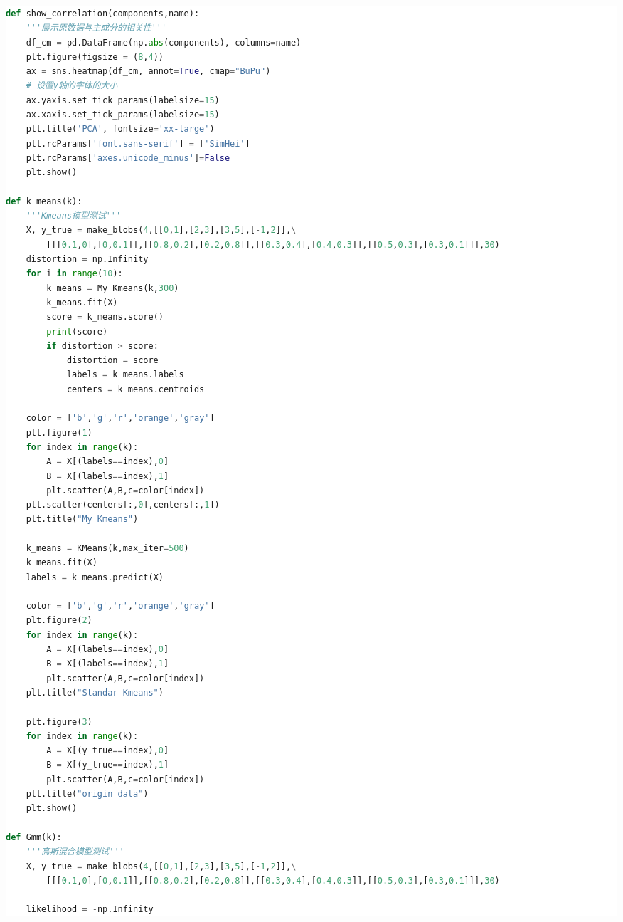 ```python
def show_correlation(components,name):
    '''展示原数据与主成分的相关性'''
    df_cm = pd.DataFrame(np.abs(components), columns=name)
    plt.figure(figsize = (8,4))
    ax = sns.heatmap(df_cm, annot=True, cmap="BuPu")
    # 设置y轴的字体的大小
    ax.yaxis.set_tick_params(labelsize=15)
    ax.xaxis.set_tick_params(labelsize=15)
    plt.title('PCA', fontsize='xx-large')
    plt.rcParams['font.sans-serif'] = ['SimHei']
    plt.rcParams['axes.unicode_minus']=False
    plt.show()

def k_means(k):
    '''Kmeans模型测试'''
    X, y_true = make_blobs(4,[[0,1],[2,3],[3,5],[-1,2]],\
        [[[0.1,0],[0,0.1]],[[0.8,0.2],[0.2,0.8]],[[0.3,0.4],[0.4,0.3]],[[0.5,0.3],[0.3,0.1]]],30)
    distortion = np.Infinity
    for i in range(10):
        k_means = My_Kmeans(k,300)
        k_means.fit(X)
        score = k_means.score()
        print(score)
        if distortion > score:
            distortion = score
            labels = k_means.labels
            centers = k_means.centroids
            
    color = ['b','g','r','orange','gray']
    plt.figure(1)
    for index in range(k):
        A = X[(labels==index),0]
        B = X[(labels==index),1]
        plt.scatter(A,B,c=color[index])
    plt.scatter(centers[:,0],centers[:,1])
    plt.title("My Kmeans")
    
    k_means = KMeans(k,max_iter=500)
    k_means.fit(X)
    labels = k_means.predict(X)
        
    color = ['b','g','r','orange','gray']
    plt.figure(2)
    for index in range(k):
        A = X[(labels==index),0]
        B = X[(labels==index),1]
        plt.scatter(A,B,c=color[index])
    plt.title("Standar Kmeans")

    plt.figure(3)
    for index in range(k):
        A = X[(y_true==index),0]
        B = X[(y_true==index),1]
        plt.scatter(A,B,c=color[index])   
    plt.title("origin data")
    plt.show()

def Gmm(k):
    '''高斯混合模型测试'''
    X, y_true = make_blobs(4,[[0,1],[2,3],[3,5],[-1,2]],\
        [[[0.1,0],[0,0.1]],[[0.8,0.2],[0.2,0.8]],[[0.3,0.4],[0.4,0.3]],[[0.5,0.3],[0.3,0.1]]],30)
    
    likelihood = -np.Infinity
```